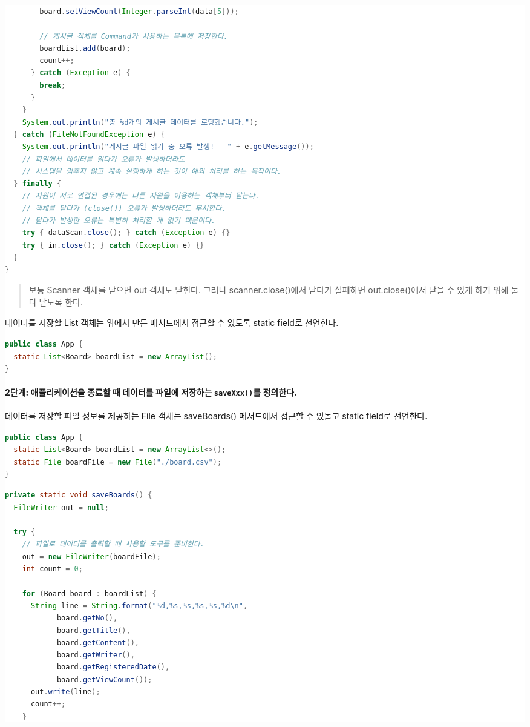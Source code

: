 ```java
        board.setViewCount(Integer.parseInt(data[5]));
        
        // 게시글 객체를 Command가 사용하는 목록에 저장한다.
        boardList.add(board);
        count++;
      } catch (Exception e) {
        break;
      }
    }
    System.out.println("총 %d개의 게시글 데이터를 로딩했습니다.");
  } catch (FileNotFoundException e) {
    System.out.println("게시글 파일 읽기 중 오류 발생! - " + e.getMessage());
    // 파일에서 데이터를 읽다가 오류가 발생하더라도
    // 시스템을 멈추지 않고 계속 실행하게 하는 것이 예외 처리를 하는 목적이다.
  } finally {
    // 자원이 서로 연결된 경우에는 다른 자원을 이용하는 객체부터 닫는다.
    // 객체를 닫다가 (close()) 오류가 발생하더라도 무시한다.
    // 닫다가 발생한 오류는 특별히 처리할 게 없기 때문이다.
    try { dataScan.close(); } catch (Exception e) {}
    try { in.close(); } catch (Exception e) {}
  }
}
```

> 보통 Scanner 객체를 닫으면 out 객체도 닫힌다. 그러나 scanner.close()에서 닫다가 실패하면 out.close()에서 닫을 수 있게 하기 위해 둘다 닫도록 한다.

데이터를 저장할 List 객체는 위에서 만든 메서드에서 접근할 수 있도록 static field로 선언한다.

```java
public class App {
  static List<Board> boardList = new ArrayList();
}
```



#### 2단계: 애플리케이션을 종료할 때 데이터를 파일에 저장하는 `saveXxx()`를 정의한다.

데이터를 저장할 파일 정보를 제공하는  File 객체는 saveBoards() 메서드에서 접근할 수 있돌고  static field로 선언한다.

```java
public class App {
  static List<Board> boardList = new ArrayList<>();
  static File boardFile = new File("./board.csv");
}
```

```java
private static void saveBoards() {
  FileWriter out = null;
  
  try {
    // 파일로 데이터를 출력할 때 사용할 도구를 준비한다.
    out = new FileWriter(boardFile);
    int count = 0;
    
    for (Board board : boardList) {
      String line = String.format("%d,%s,%s,%s,%s,%d\n", 
            board.getNo(),
            board.getTitle(),
            board.getContent(),
            board.getWriter(),
            board.getRegisteredDate(),
            board.getViewCount());
      out.write(line);
      count++;
    }
```